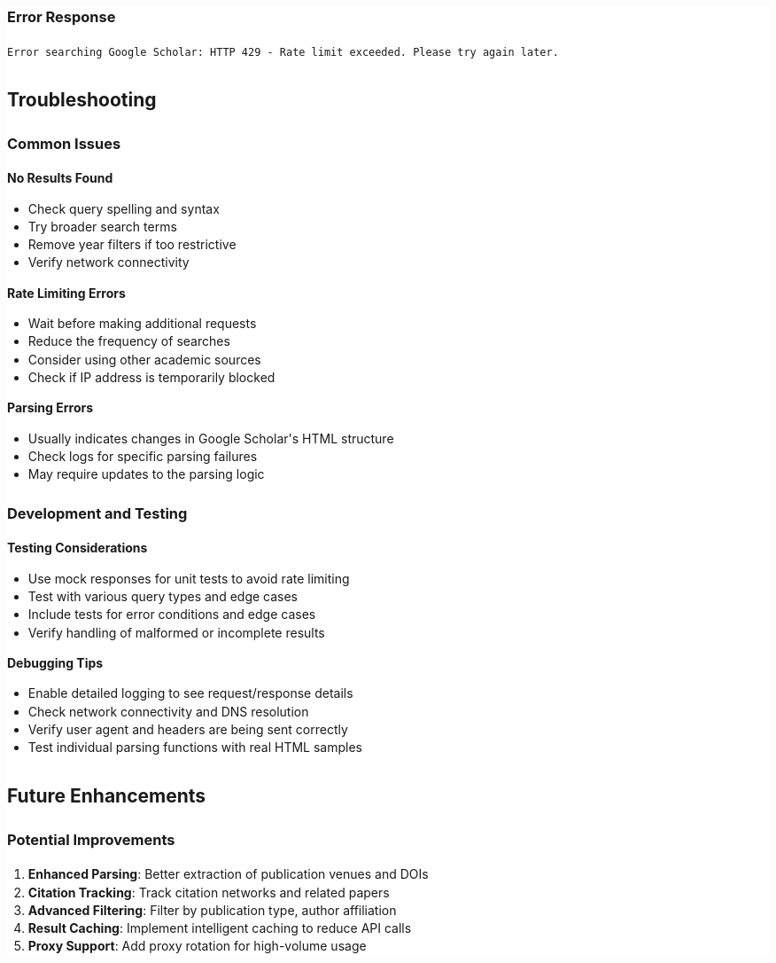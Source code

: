 ### Error Response

```
Error searching Google Scholar: HTTP 429 - Rate limit exceeded. Please try again later.
```

## Troubleshooting

### Common Issues

**No Results Found**

- Check query spelling and syntax
- Try broader search terms
- Remove year filters if too restrictive
- Verify network connectivity

**Rate Limiting Errors**

- Wait before making additional requests
- Reduce the frequency of searches
- Consider using other academic sources
- Check if IP address is temporarily blocked

**Parsing Errors**

- Usually indicates changes in Google Scholar's HTML structure
- Check logs for specific parsing failures
- May require updates to the parsing logic

### Development and Testing

**Testing Considerations**

- Use mock responses for unit tests to avoid rate limiting
- Test with various query types and edge cases
- Include tests for error conditions and edge cases
- Verify handling of malformed or incomplete results

**Debugging Tips**

- Enable detailed logging to see request/response details
- Check network connectivity and DNS resolution
- Verify user agent and headers are being sent correctly
- Test individual parsing functions with real HTML samples

## Future Enhancements

### Potential Improvements

1. **Enhanced Parsing**: Better extraction of publication venues and DOIs
2. **Citation Tracking**: Track citation networks and related papers
3. **Advanced Filtering**: Filter by publication type, author affiliation
4. **Result Caching**: Implement intelligent caching to reduce API calls
5. **Proxy Support**: Add proxy rotation for high-volume usage
